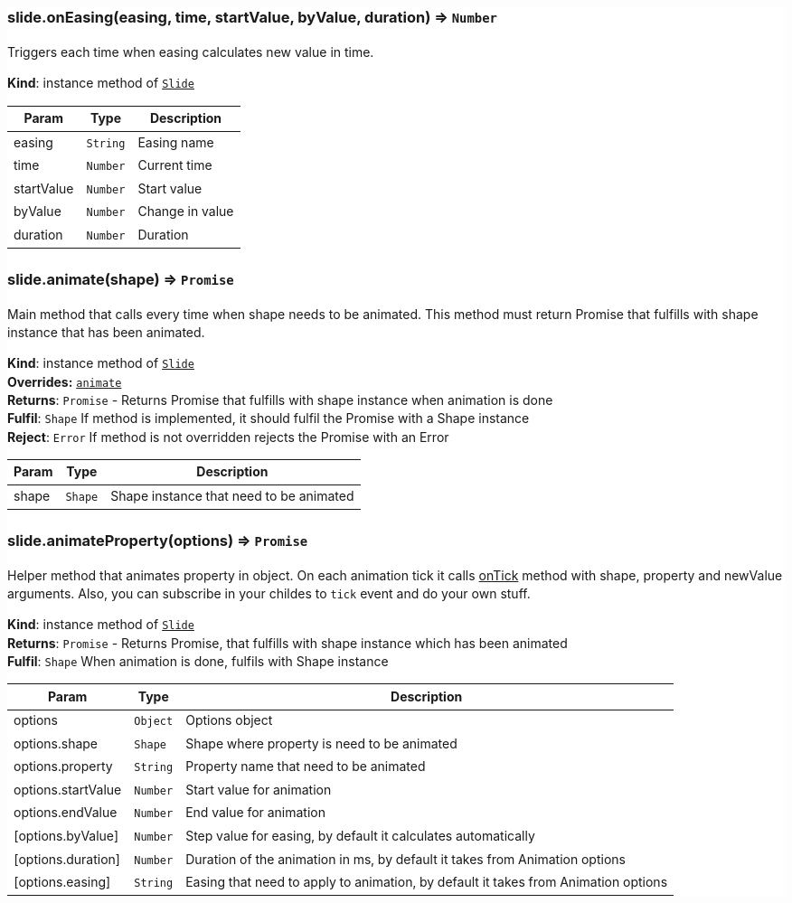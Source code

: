 ### slide.onEasing(easing, time, startValue, byValue, duration) ⇒ <code>Number</code>
Triggers each time when easing calculates new value in time.

**Kind**: instance method of <code>[Slide](#Slide)</code>  

| Param | Type | Description |
| --- | --- | --- |
| easing | <code>String</code> | Easing name |
| time | <code>Number</code> | Current time |
| startValue | <code>Number</code> | Start value |
| byValue | <code>Number</code> | Change in value |
| duration | <code>Number</code> | Duration |

<a name="Animation+animate"></a>

### slide.animate(shape) ⇒ <code>Promise</code>
Main method that calls every time when shape needs to be animated.
This method must return Promise that fulfills with shape instance that has been animated.

**Kind**: instance method of <code>[Slide](#Slide)</code>  
**Overrides:** <code>[animate](#Animation+animate)</code>  
**Returns**: <code>Promise</code> - Returns Promise that fulfills with shape instance when animation is done  
**Fulfil**: <code>Shape</code> If method is implemented, it should fulfil the Promise with a Shape instance  
**Reject**: <code>Error</code> If method is not overridden rejects the Promise with an Error  

| Param | Type | Description |
| --- | --- | --- |
| shape | <code>Shape</code> | Shape instance that need to be animated |

<a name="Animation+animateProperty"></a>

### slide.animateProperty(options) ⇒ <code>Promise</code>
Helper method that animates property in object.
On each animation tick it calls [onTick](onTick) method with shape, property and newValue arguments.
Also, you can subscribe in your childes to `tick` event and do your own stuff.

**Kind**: instance method of <code>[Slide](#Slide)</code>  
**Returns**: <code>Promise</code> - Returns Promise, that fulfills with shape instance which has been animated  
**Fulfil**: <code>Shape</code> When animation is done, fulfils with Shape instance  

| Param | Type | Description |
| --- | --- | --- |
| options | <code>Object</code> | Options object |
| options.shape | <code>Shape</code> | Shape where property is need to be animated |
| options.property | <code>String</code> | Property name that need to be animated |
| options.startValue | <code>Number</code> | Start value for animation |
| options.endValue | <code>Number</code> | End value for animation |
| [options.byValue] | <code>Number</code> | Step value for easing, by default it calculates automatically |
| [options.duration] | <code>Number</code> | Duration of the animation in ms, by default it takes from Animation options |
| [options.easing] | <code>String</code> | Easing that need to apply to animation, by default it takes from Animation options |
